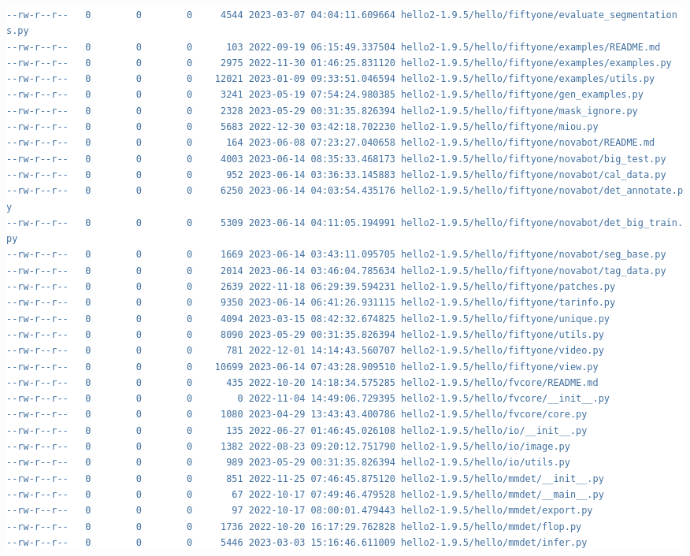 ```diff
--rw-r--r--   0        0        0     4544 2023-03-07 04:04:11.609664 hello2-1.9.5/hello/fiftyone/evaluate_segmentations.py
--rw-r--r--   0        0        0      103 2022-09-19 06:15:49.337504 hello2-1.9.5/hello/fiftyone/examples/README.md
--rw-r--r--   0        0        0     2975 2022-11-30 01:46:25.831120 hello2-1.9.5/hello/fiftyone/examples/examples.py
--rw-r--r--   0        0        0    12021 2023-01-09 09:33:51.046594 hello2-1.9.5/hello/fiftyone/examples/utils.py
--rw-r--r--   0        0        0     3241 2023-05-19 07:54:24.980385 hello2-1.9.5/hello/fiftyone/gen_examples.py
--rw-r--r--   0        0        0     2328 2023-05-29 00:31:35.826394 hello2-1.9.5/hello/fiftyone/mask_ignore.py
--rw-r--r--   0        0        0     5683 2022-12-30 03:42:18.702230 hello2-1.9.5/hello/fiftyone/miou.py
--rw-r--r--   0        0        0      164 2023-06-08 07:23:27.040658 hello2-1.9.5/hello/fiftyone/novabot/README.md
--rw-r--r--   0        0        0     4003 2023-06-14 08:35:33.468173 hello2-1.9.5/hello/fiftyone/novabot/big_test.py
--rw-r--r--   0        0        0      952 2023-06-14 03:36:33.145883 hello2-1.9.5/hello/fiftyone/novabot/cal_data.py
--rw-r--r--   0        0        0     6250 2023-06-14 04:03:54.435176 hello2-1.9.5/hello/fiftyone/novabot/det_annotate.py
--rw-r--r--   0        0        0     5309 2023-06-14 04:11:05.194991 hello2-1.9.5/hello/fiftyone/novabot/det_big_train.py
--rw-r--r--   0        0        0     1669 2023-06-14 03:43:11.095705 hello2-1.9.5/hello/fiftyone/novabot/seg_base.py
--rw-r--r--   0        0        0     2014 2023-06-14 03:46:04.785634 hello2-1.9.5/hello/fiftyone/novabot/tag_data.py
--rw-r--r--   0        0        0     2639 2022-11-18 06:29:39.594231 hello2-1.9.5/hello/fiftyone/patches.py
--rw-r--r--   0        0        0     9350 2023-06-14 06:41:26.931115 hello2-1.9.5/hello/fiftyone/tarinfo.py
--rw-r--r--   0        0        0     4094 2023-03-15 08:42:32.674825 hello2-1.9.5/hello/fiftyone/unique.py
--rw-r--r--   0        0        0     8090 2023-05-29 00:31:35.826394 hello2-1.9.5/hello/fiftyone/utils.py
--rw-r--r--   0        0        0      781 2022-12-01 14:14:43.560707 hello2-1.9.5/hello/fiftyone/video.py
--rw-r--r--   0        0        0    10699 2023-06-14 07:43:28.909510 hello2-1.9.5/hello/fiftyone/view.py
--rw-r--r--   0        0        0      435 2022-10-20 14:18:34.575285 hello2-1.9.5/hello/fvcore/README.md
--rw-r--r--   0        0        0        0 2022-11-04 14:49:06.729395 hello2-1.9.5/hello/fvcore/__init__.py
--rw-r--r--   0        0        0     1080 2023-04-29 13:43:43.400786 hello2-1.9.5/hello/fvcore/core.py
--rw-r--r--   0        0        0      135 2022-06-27 01:46:45.026108 hello2-1.9.5/hello/io/__init__.py
--rw-r--r--   0        0        0     1382 2022-08-23 09:20:12.751790 hello2-1.9.5/hello/io/image.py
--rw-r--r--   0        0        0      989 2023-05-29 00:31:35.826394 hello2-1.9.5/hello/io/utils.py
--rw-r--r--   0        0        0      851 2022-11-25 07:46:45.875120 hello2-1.9.5/hello/mmdet/__init__.py
--rw-r--r--   0        0        0       67 2022-10-17 07:49:46.479528 hello2-1.9.5/hello/mmdet/__main__.py
--rw-r--r--   0        0        0       97 2022-10-17 08:00:01.479443 hello2-1.9.5/hello/mmdet/export.py
--rw-r--r--   0        0        0     1736 2022-10-20 16:17:29.762828 hello2-1.9.5/hello/mmdet/flop.py
--rw-r--r--   0        0        0     5446 2023-03-03 15:16:46.611009 hello2-1.9.5/hello/mmdet/infer.py
```